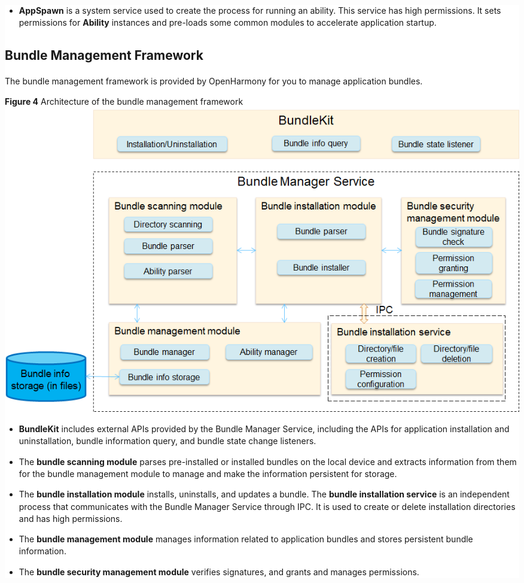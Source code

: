 -   **AppSpawn**  is a system service used to create the process for running an ability. This service has high permissions. It sets permissions for  **Ability**  instances and pre-loads some common modules to accelerate application startup.


## Bundle Management Framework<a name="section1341146154412"></a>

The bundle management framework is provided by OpenHarmony for you to manage application bundles.

**Figure  4**  Architecture of the bundle management framework<a name="fig11490181810425"></a>  
![](figures/architecture-of-the-bundle-management-framework.png "architecture-of-the-bundle-management-framework")

-   **BundleKit**  includes external APIs provided by the Bundle Manager Service, including the APIs for application installation and uninstallation, bundle information query, and bundle state change listeners.
-   The  **bundle scanning module**  parses pre-installed or installed bundles on the local device and extracts information from them for the bundle management module to manage and make the information persistent for storage.
-   The  **bundle installation module**  installs, uninstalls, and updates a bundle. The  **bundle installation service**  is an independent process that communicates with the Bundle Manager Service through IPC. It is used to create or delete installation directories and has high permissions.

-   The  **bundle management module**  manages information related to application bundles and stores persistent bundle information.

-   The  **bundle security management module**  verifies signatures, and grants and manages permissions.
